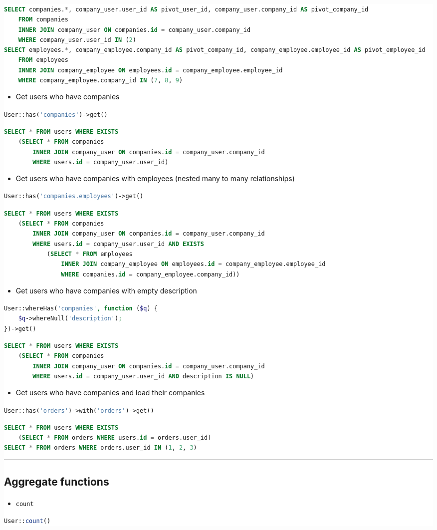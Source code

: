 ```sql
SELECT companies.*, company_user.user_id AS pivot_user_id, company_user.company_id AS pivot_company_id
    FROM companies
    INNER JOIN company_user ON companies.id = company_user.company_id
    WHERE company_user.user_id IN (2)
SELECT employees.*, company_employee.company_id AS pivot_company_id, company_employee.employee_id AS pivot_employee_id
    FROM employees
    INNER JOIN company_employee ON employees.id = company_employee.employee_id
    WHERE company_employee.company_id IN (7, 8, 9)
```
- Get users who have companies
```php
User::has('companies')->get()
```

```sql
SELECT * FROM users WHERE EXISTS
    (SELECT * FROM companies
        INNER JOIN company_user ON companies.id = company_user.company_id
        WHERE users.id = company_user.user_id)
```
- Get users who have companies with employees (nested many to many relationships)
```php
User::has('companies.employees')->get()
```

```sql
SELECT * FROM users WHERE EXISTS
    (SELECT * FROM companies
        INNER JOIN company_user ON companies.id = company_user.company_id
        WHERE users.id = company_user.user_id AND EXISTS
            (SELECT * FROM employees
                INNER JOIN company_employee ON employees.id = company_employee.employee_id
                WHERE companies.id = company_employee.company_id))
```
- Get users who have companies with empty description
```php
User::whereHas('companies', function ($q) {
    $q->whereNull('description');
})->get()
```

```sql
SELECT * FROM users WHERE EXISTS
    (SELECT * FROM companies
        INNER JOIN company_user ON companies.id = company_user.company_id
        WHERE users.id = company_user.user_id AND description IS NULL)
```
- Get users who have companies and load their companies
```php
User::has('orders')->with('orders')->get()
```

```sql
SELECT * FROM users WHERE EXISTS
    (SELECT * FROM orders WHERE users.id = orders.user_id)
SELECT * FROM orders WHERE orders.user_id IN (1, 2, 3)
```
***
## Aggregate functions
- `count`
```php
User::count()
```
